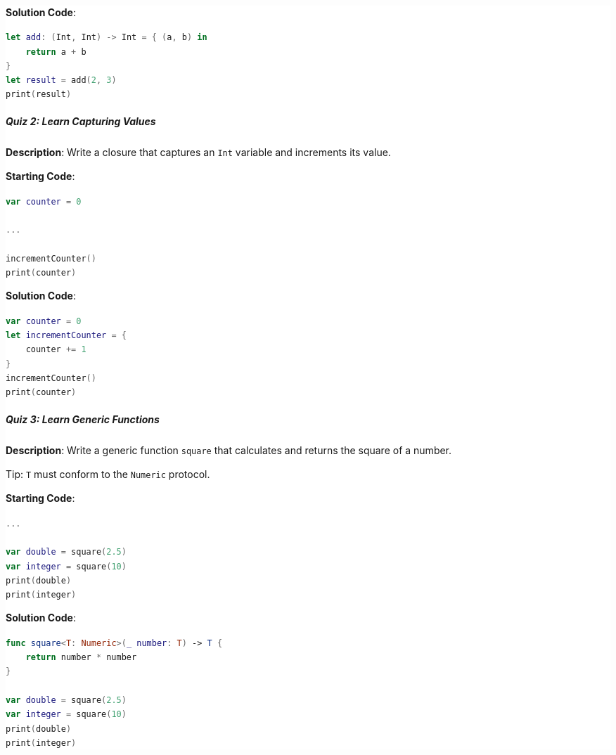 **Solution Code**:
```swift
let add: (Int, Int) -> Int = { (a, b) in
    return a + b
}
let result = add(2, 3)
print(result)
```

##### Quiz 2: Learn Capturing Values

**Description**: Write a closure that captures an `Int` variable and increments its value.

**Starting Code**:
```swift
var counter = 0

...

incrementCounter()
print(counter)
```

**Solution Code**:
```swift
var counter = 0
let incrementCounter = {
    counter += 1
}
incrementCounter()
print(counter)
```

##### Quiz 3: Learn Generic Functions

**Description**: Write a generic function `square` that calculates and returns the square of a number.

Tip: `T` must conform to the `Numeric` protocol.

**Starting Code**:
```swift
...

var double = square(2.5)
var integer = square(10)
print(double)
print(integer)
```

**Solution Code**:
```swift
func square<T: Numeric>(_ number: T) -> T {
    return number * number
}

var double = square(2.5)
var integer = square(10)
print(double)
print(integer)
```
